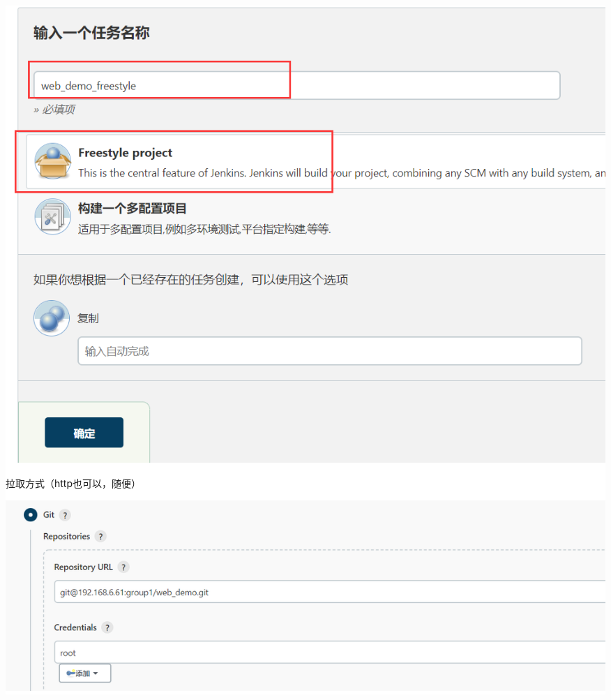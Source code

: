 ![image-20220303181047764](/images/posts/2022-3-3-Jenkins/image-20220303181047764.png)

拉取方式（http也可以，随便）

![image-20220303181225824](/images/posts/2022-3-3-Jenkins/image-20220303181225824.png)
